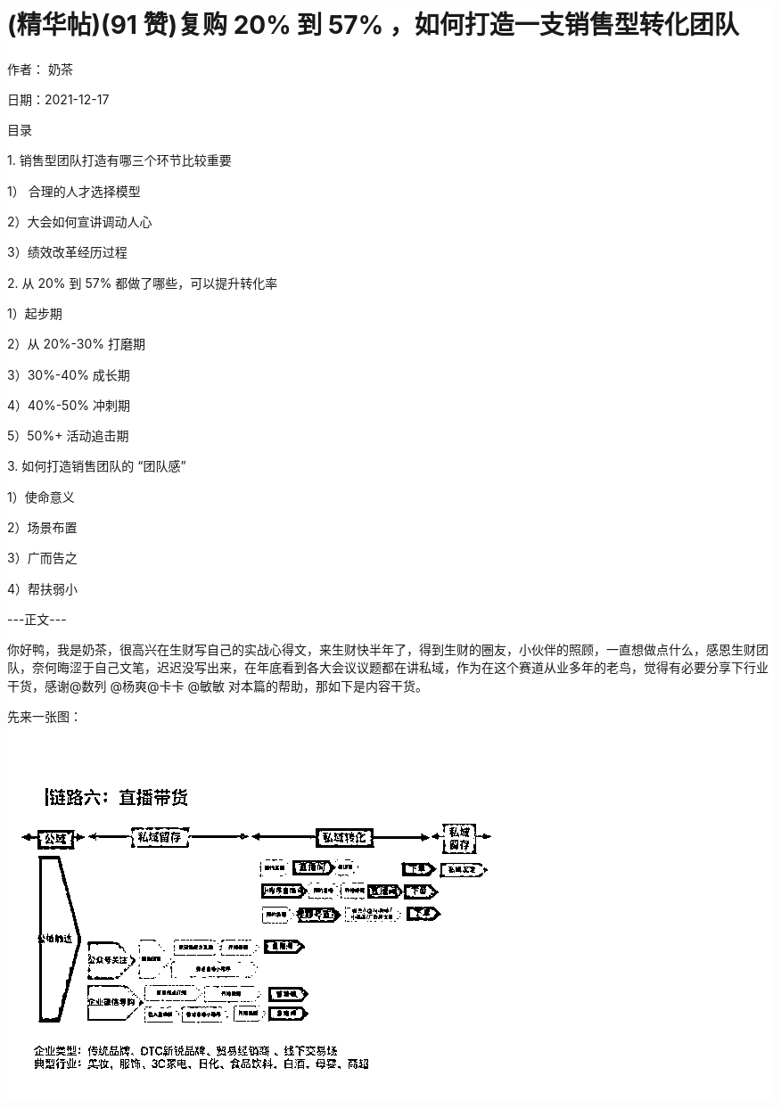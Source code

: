 
# (精华帖)(91 赞)复购 20% 到 57% ，如何打造一支销售型转化团队

作者：  奶茶

日期：2021-12-17

目录

1\. 销售型团队打造有哪三个环节比较重要

1）  合理的人才选择模型

2）大会如何宣讲调动人心

3）绩效改革经历过程

2\. 从 20% 到 57% 都做了哪些，可以提升转化率

1）起步期

 

 

2）从 20%-30% 打磨期

3）30%-40% 成长期

4）40%-50% 冲刺期

5）50%+ 活动追击期

3\. 如何打造销售团队的 “团队感”

1）使命意义

2）场景布置

3）广而告之

4）帮扶弱小

---正文---

你好鸭，我是奶茶，很高兴在生财写自己的实战心得文，来生财快半年了，得到生财的圈友，小伙伴的照顾，一直想做点什么，感恩生财团队，奈何晦涩于自己文笔，迟迟没写出来，在年底看到各大会议议题都在讲私域，作为在这个赛道从业多年的老鸟，觉得有必要分享下行业干货，感谢@数列 @杨爽@卡卡 @敏敏  对本篇的帮助，那如下是内容干货。

先来一张图：

 

 

![](img/kaigongsi_1061.png)
